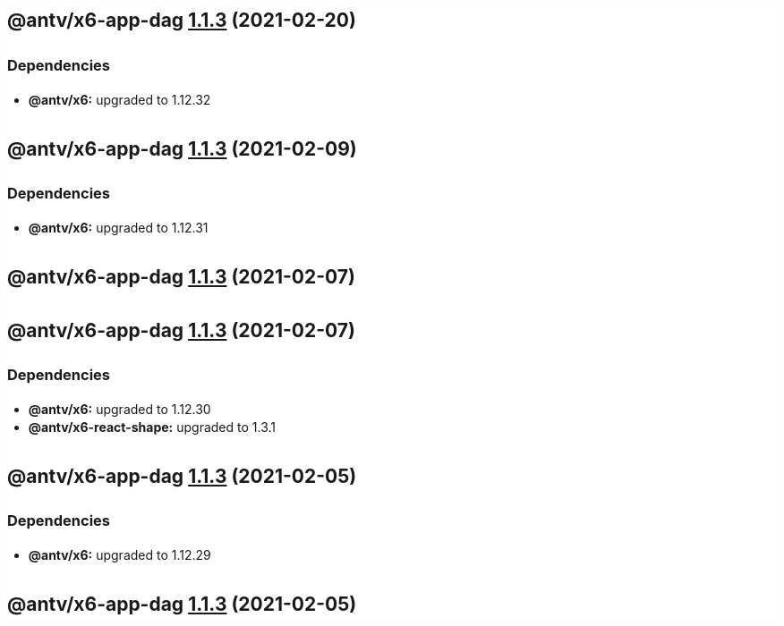 ## @antv/x6-app-dag [1.1.3](https://github.com/antvis/x6/compare/@antv/x6-app-dag@1.1.2...@antv/x6-app-dag@1.1.3) (2021-02-20)





### Dependencies

* **@antv/x6:** upgraded to 1.12.32

## @antv/x6-app-dag [1.1.3](https://github.com/antvis/x6/compare/@antv/x6-app-dag@1.1.2...@antv/x6-app-dag@1.1.3) (2021-02-09)





### Dependencies

* **@antv/x6:** upgraded to 1.12.31

## @antv/x6-app-dag [1.1.3](https://github.com/antvis/x6/compare/@antv/x6-app-dag@1.1.2...@antv/x6-app-dag@1.1.3) (2021-02-07)

## @antv/x6-app-dag [1.1.3](https://github.com/antvis/x6/compare/@antv/x6-app-dag@1.1.2...@antv/x6-app-dag@1.1.3) (2021-02-07)





### Dependencies

* **@antv/x6:** upgraded to 1.12.30
* **@antv/x6-react-shape:** upgraded to 1.3.1

## @antv/x6-app-dag [1.1.3](https://github.com/antvis/x6/compare/@antv/x6-app-dag@1.1.2...@antv/x6-app-dag@1.1.3) (2021-02-05)





### Dependencies

* **@antv/x6:** upgraded to 1.12.29

## @antv/x6-app-dag [1.1.3](https://github.com/antvis/x6/compare/@antv/x6-app-dag@1.1.2...@antv/x6-app-dag@1.1.3) (2021-02-05)
